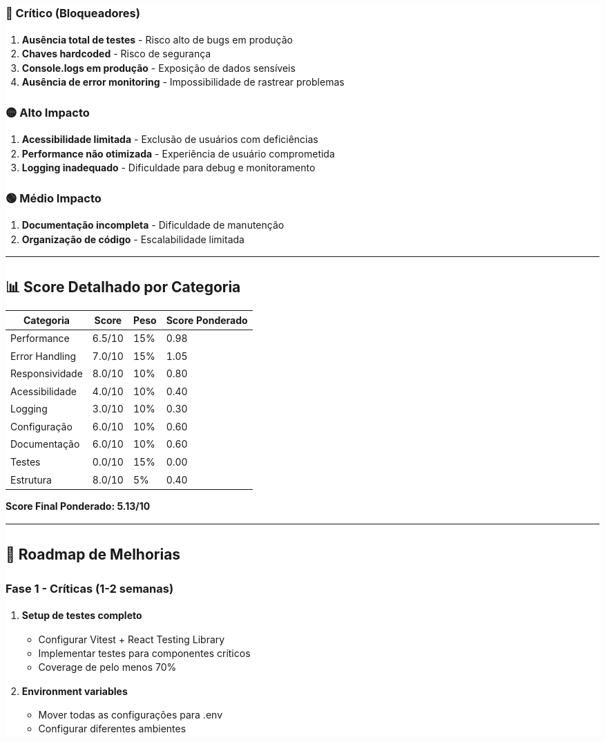 ### 🔴 Crítico (Bloqueadores)
1. **Ausência total de testes** - Risco alto de bugs em produção
2. **Chaves hardcoded** - Risco de segurança
3. **Console.logs em produção** - Exposição de dados sensíveis
4. **Ausência de error monitoring** - Impossibilidade de rastrear problemas

### 🟡 Alto Impacto
1. **Acessibilidade limitada** - Exclusão de usuários com deficiências
2. **Performance não otimizada** - Experiência de usuário comprometida
3. **Logging inadequado** - Dificuldade para debug e monitoramento

### 🟢 Médio Impacto
1. **Documentação incompleta** - Dificuldade de manutenção
2. **Organização de código** - Escalabilidade limitada

---

## 📊 Score Detalhado por Categoria

| Categoria | Score | Peso | Score Ponderado |
|-----------|-------|------|-----------------|
| Performance | 6.5/10 | 15% | 0.98 |
| Error Handling | 7.0/10 | 15% | 1.05 |
| Responsividade | 8.0/10 | 10% | 0.80 |
| Acessibilidade | 4.0/10 | 10% | 0.40 |
| Logging | 3.0/10 | 10% | 0.30 |
| Configuração | 6.0/10 | 10% | 0.60 |
| Documentação | 6.0/10 | 10% | 0.60 |
| Testes | 0.0/10 | 15% | 0.00 |
| Estrutura | 8.0/10 | 5% | 0.40 |

**Score Final Ponderado: 5.13/10**

---

## 🎯 Roadmap de Melhorias

### Fase 1 - Críticas (1-2 semanas)
1. **Setup de testes completo**
   - Configurar Vitest + React Testing Library
   - Implementar testes para componentes críticos
   - Coverage de pelo menos 70%

2. **Environment variables**
   - Mover todas as configurações para .env
   - Configurar diferentes ambientes
